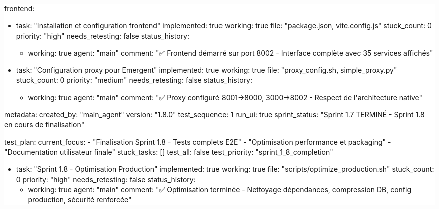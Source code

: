 frontend:
  - task: "Installation et configuration frontend"
    implemented: true
    working: true
    file: "package.json, vite.config.js"
    stuck_count: 0
    priority: "high"
    needs_retesting: false
    status_history:
      - working: true
        agent: "main"
        comment: "✅ Frontend démarré sur port 8002 - Interface complète avec 35 services affichés"

  - task: "Configuration proxy pour Emergent"
    implemented: true
    working: true
    file: "proxy_config.sh, simple_proxy.py"
    stuck_count: 0
    priority: "medium"
    needs_retesting: false
    status_history:
      - working: true
        agent: "main"
        comment: "✅ Proxy configuré 8001→8000, 3000→8002 - Respect de l'architecture native"

metadata:
  created_by: "main_agent"
  version: "1.8.0"
  test_sequence: 1
  run_ui: true
  sprint_status: "Sprint 1.7 TERMINÉ - Sprint 1.8 en cours de finalisation"

test_plan:
  current_focus:
    - "Finalisation Sprint 1.8 - Tests complets E2E"
    - "Optimisation performance et packaging"
    - "Documentation utilisateur finale"
  stuck_tasks: []
  test_all: false
  test_priority: "sprint_1_8_completion"

  - task: "Sprint 1.8 - Optimisation Production"
    implemented: true
    working: true
    file: "scripts/optimize_production.sh"
    stuck_count: 0
    priority: "high"
    needs_retesting: false
    status_history:
      - working: true
        agent: "main"
        comment: "✅ Optimisation terminée - Nettoyage dépendances, compression DB, config production, sécurité renforcée"

